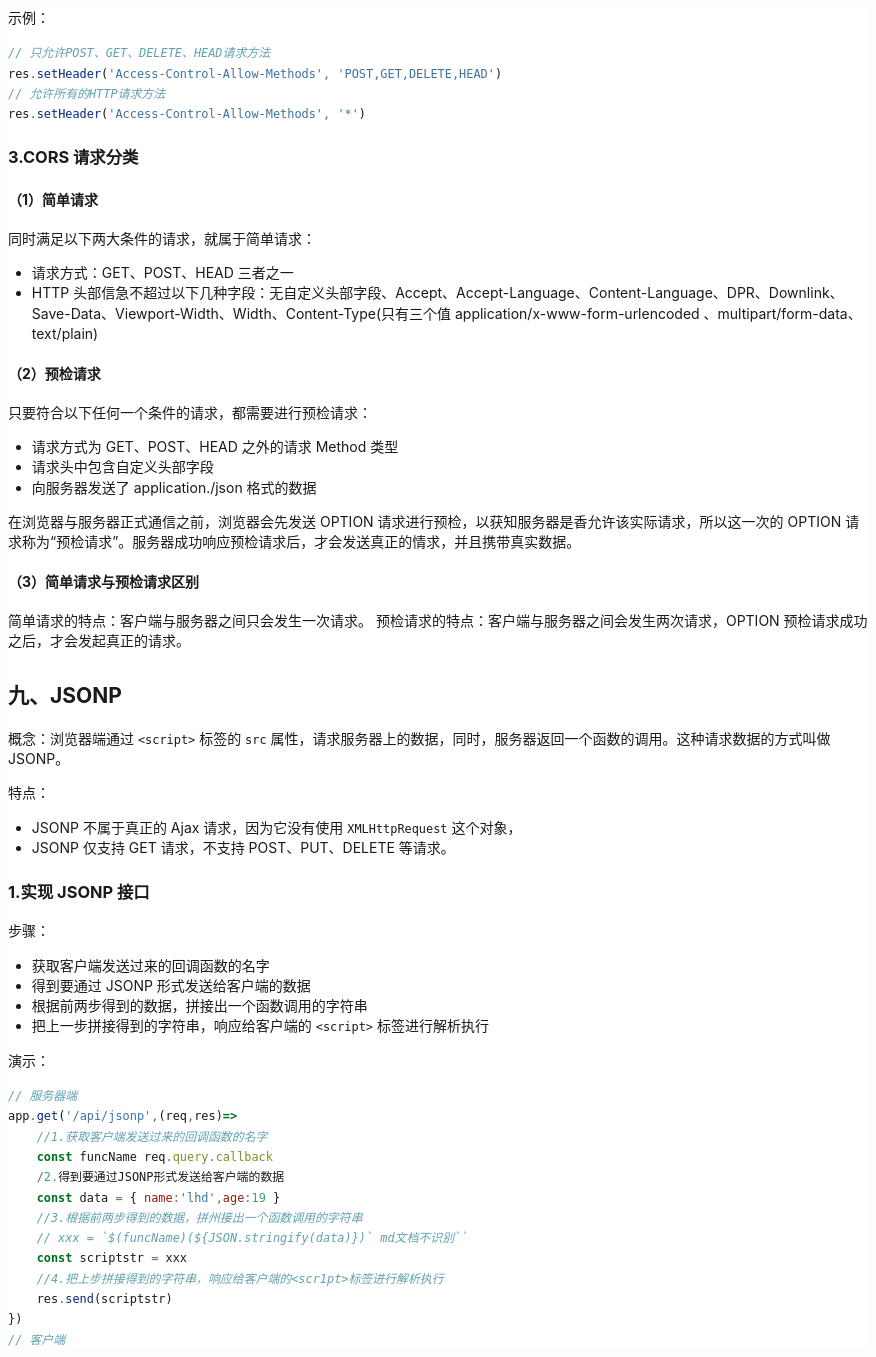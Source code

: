示例：

```js
// 只允许POST、GET、DELETE、HEAD请求方法
res.setHeader('Access-Control-Allow-Methods', 'POST,GET,DELETE,HEAD')
// 允许所有的HTTP请求方法
res.setHeader('Access-Control-Allow-Methods', '*')
```

### 3.CORS 请求分类

#### （1）简单请求

同时满足以下两大条件的请求，就属于简单请求：

- 请求方式：GET、POST、HEAD 三者之一
- HTTP 头部信急不超过以下几种字段：无自定义头部字段、Accept、Accept-Language、Content-Language、DPR、Downlink、Save-Data、Viewport-Width、Width、Content-Type(只有三个值 application/x-www-form-urlencoded 、multipart/form-data、text/plain)

#### （2）预检请求

只要符合以下任何一个条件的请求，都需要进行预检请求：

- 请求方式为 GET、POST、HEAD 之外的请求 Method 类型
- 请求头中包含自定义头部字段
- 向服务器发送了 application./json 格式的数据

在浏览器与服务器正式通信之前，浏览器会先发送 OPTION 请求进行预检，以获知服务器是香允许该实际请求，所以这一次的 OPTION 请求称为“预检请求”。服务器成功响应预检请求后，才会发送真正的情求，并且携带真实数据。

#### （3）简单请求与预检请求区别

简单请求的特点：客户端与服务器之间只会发生一次请求。
预检请求的特点：客户端与服务器之间会发生两次请求，OPTION 预检请求成功之后，才会发起真正的请求。

## 九、JSONP

概念：浏览器端通过 `<script>` 标签的 `src` 属性，请求服务器上的数据，同时，服务器返回一个函数的调用。这种请求数据的方式叫做 JSONP。

特点：

- JSONP 不属于真正的 Ajax 请求，因为它没有使用 `XMLHttpRequest` 这个对象，
- JSONP 仅支持 GET 请求，不支持 POST、PUT、DELETE 等请求。

### 1.实现 JSONP 接口

步骤：

- 获取客户端发送过来的回调函数的名字
- 得到要通过 JSONP 形式发送给客户端的数据
- 根据前两步得到的数据，拼接出一个函数调用的字符串
- 把上一步拼接得到的字符串，响应给客户端的 `<script>` 标签进行解析执行

演示：

```js
// 服务器端
app.get('/api/jsonp',(req,res)=>
	//1.获取客户端发送过来的回调函数的名字
	const funcName req.query.callback
	/2.得到要通过JSONP形式发送给客户端的数据
	const data = { name:'lhd',age:19 }
	//3.根据前两步得到的数据，拼州接出一个函数调用的字符串
    // xxx = `$(funcName)(${JSON.stringify(data)})` md文档不识别``
	const scriptstr = xxx
	//4.把上步拼接得到的字符串，响应给客户端的<scr1pt>标签进行解析执行
	res.send(scriptstr)
})
// 客户端
```